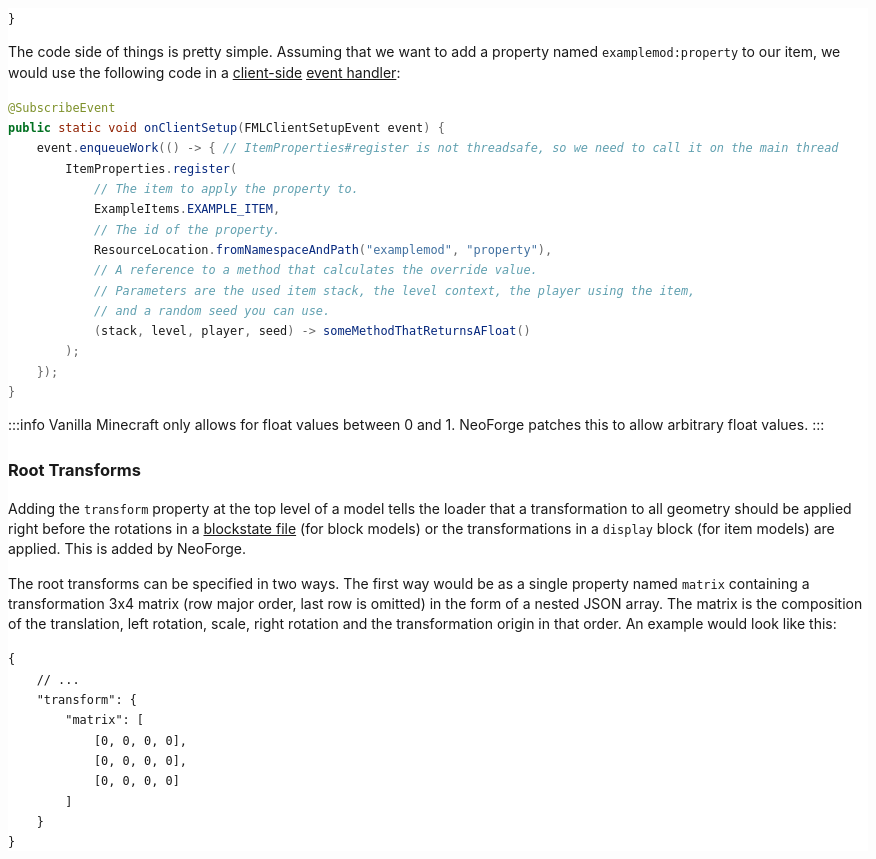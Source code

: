```json5
}
```

The code side of things is pretty simple. Assuming that we want to add a property named `examplemod:property` to our item, we would use the following code in a [client-side][side] [event handler][eventhandler]:

```java
@SubscribeEvent
public static void onClientSetup(FMLClientSetupEvent event) {
    event.enqueueWork(() -> { // ItemProperties#register is not threadsafe, so we need to call it on the main thread
        ItemProperties.register(
            // The item to apply the property to.
            ExampleItems.EXAMPLE_ITEM,
            // The id of the property.
            ResourceLocation.fromNamespaceAndPath("examplemod", "property"),
            // A reference to a method that calculates the override value.
            // Parameters are the used item stack, the level context, the player using the item,
            // and a random seed you can use.
            (stack, level, player, seed) -> someMethodThatReturnsAFloat()
        );
    });
}
```

:::info
Vanilla Minecraft only allows for float values between 0 and 1. NeoForge patches this to allow arbitrary float values.
:::

### Root Transforms

Adding the `transform` property at the top level of a model tells the loader that a transformation to all geometry should be applied right before the rotations in a [blockstate file][bsfile] (for block models) or the transformations in a `display` block (for item models) are applied. This is added by NeoForge.

The root transforms can be specified in two ways. The first way would be as a single property named `matrix` containing a transformation 3x4 matrix (row major order, last row is omitted) in the form of a nested JSON array. The matrix is the composition of the translation, left rotation, scale, right rotation and the transformation origin in that order. An example would look like this:

```json5
{
    // ...
    "transform": {
        "matrix": [
            [0, 0, 0, 0],
            [0, 0, 0, 0],
            [0, 0, 0, 0]
        ]
    }
}
```


[ao]: https://en.wikipedia.org/wiki/Ambient_occlusion
[ber]: ../../../blockentities/ber.md
[bewlr]: ../../../items/bewlr.md
[bsfile]: #blockstate-files
[custommodelloader]: modelloaders.md
[elements]: #elements
[event]: ../../../concepts/events.md
[eventhandler]: ../../../concepts/events.md#registering-an-event-handler
[extrafacedata]: #extra-face-data
[iscustomrenderer]: bakedmodel.md#others
[mcwiki]: https://minecraft.wiki
[mcwikiblockstate]: https://minecraft.wiki/w/Tutorials/Models#Block_states
[mcwikimodel]: https://minecraft.wiki/w/Model
[mipmapping]: https://en.wikipedia.org/wiki/Mipmap
[modbus]: ../../../concepts/events.md#event-buses
[overrides]: #overrides
[perspectives]: bakedmodel.md#perspectives
[rendertype]: #render-types
[roottransforms]: #root-transforms
[rl]: ../../../misc/resourcelocation.md
[side]: ../../../concepts/sides.md
[textures]: ../textures.md
[tinting]: #tinting